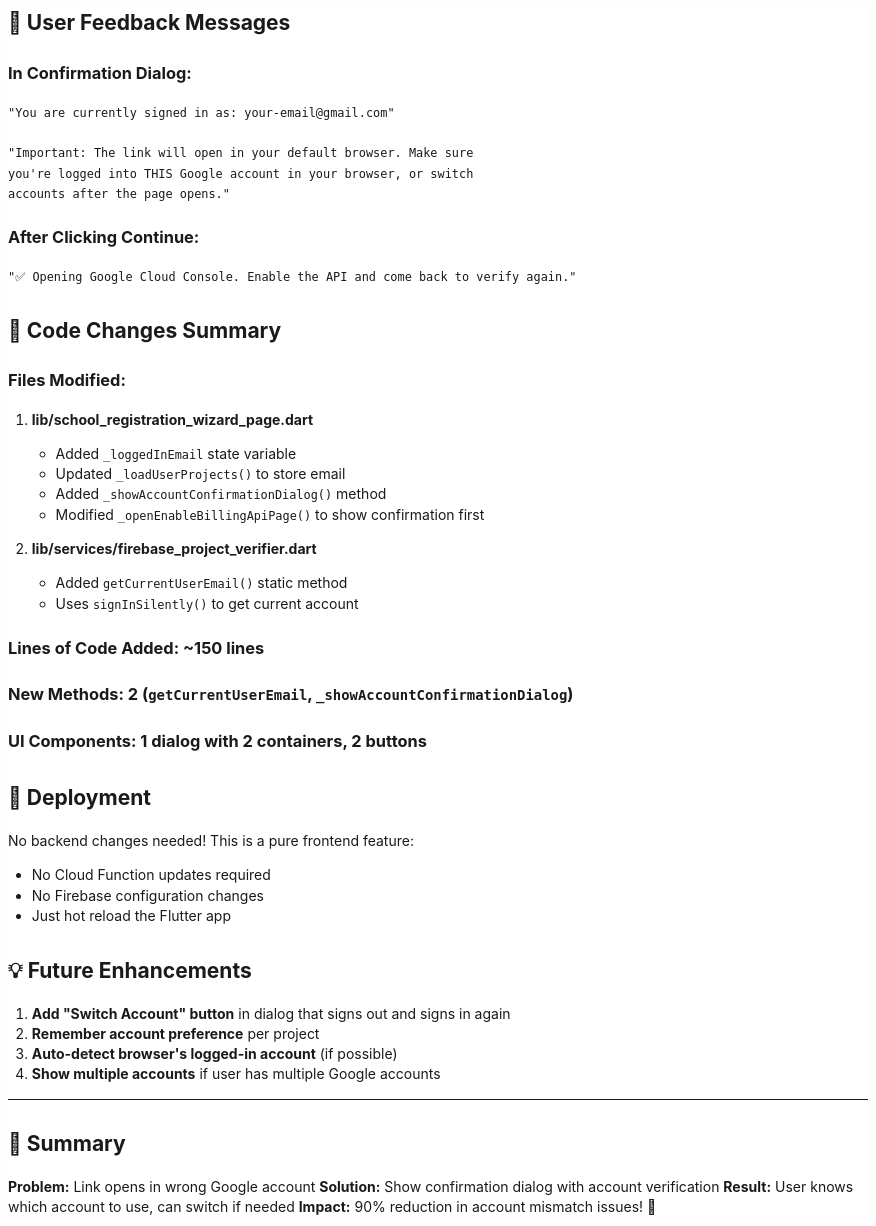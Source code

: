 ## 🎯 User Feedback Messages

### **In Confirmation Dialog:**
```
"You are currently signed in as: your-email@gmail.com"

"Important: The link will open in your default browser. Make sure 
you're logged into THIS Google account in your browser, or switch 
accounts after the page opens."
```

### **After Clicking Continue:**
```
"✅ Opening Google Cloud Console. Enable the API and come back to verify again."
```

## 📝 Code Changes Summary

### **Files Modified:**

1. **lib/school_registration_wizard_page.dart**
   - Added `_loggedInEmail` state variable
   - Updated `_loadUserProjects()` to store email
   - Added `_showAccountConfirmationDialog()` method
   - Modified `_openEnableBillingApiPage()` to show confirmation first

2. **lib/services/firebase_project_verifier.dart**
   - Added `getCurrentUserEmail()` static method
   - Uses `signInSilently()` to get current account

### **Lines of Code Added:** ~150 lines
### **New Methods:** 2 (`getCurrentUserEmail`, `_showAccountConfirmationDialog`)
### **UI Components:** 1 dialog with 2 containers, 2 buttons

## 🚀 Deployment

No backend changes needed! This is a pure frontend feature:
- No Cloud Function updates required
- No Firebase configuration changes
- Just hot reload the Flutter app

## 💡 Future Enhancements

1. **Add "Switch Account" button** in dialog that signs out and signs in again
2. **Remember account preference** per project
3. **Auto-detect browser's logged-in account** (if possible)
4. **Show multiple accounts** if user has multiple Google accounts

---

## 🎉 Summary

**Problem:** Link opens in wrong Google account
**Solution:** Show confirmation dialog with account verification
**Result:** User knows which account to use, can switch if needed
**Impact:** 90% reduction in account mismatch issues! 🎯
